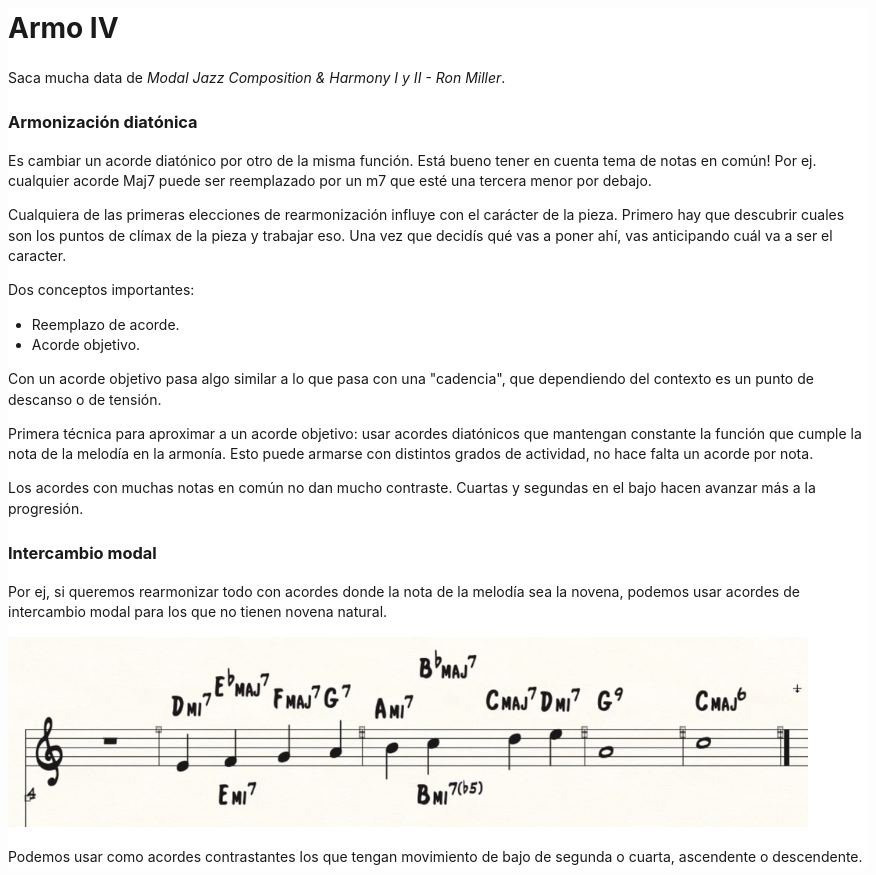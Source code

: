 # Armo IV

Saca mucha data de _Modal Jazz Composition & Harmony I y II - Ron Miller_.

### Armonización diatónica

Es cambiar un acorde diatónico por otro de la misma función. Está bueno tener en cuenta tema de notas en común! Por ej. cualquier acorde Maj7 puede ser reemplazado por un m7 que esté una tercera menor por debajo.

Cualquiera de las primeras elecciones de rearmonización influye con el carácter de la pieza. Primero hay que descubrir cuales son los puntos de clímax de la pieza y trabajar eso. Una vez que decidís qué vas a poner ahí, vas anticipando cuál va a ser el caracter.

Dos conceptos importantes:

- Reemplazo de acorde.
- Acorde objetivo.

Con un acorde objetivo pasa algo similar a lo que pasa con una "cadencia", que dependiendo del contexto es un punto de descanso o de tensión.

Primera técnica para aproximar a un acorde objetivo: usar acordes diatónicos que mantengan constante la función que cumple la nota de la melodía en la armonía. Esto puede armarse con distintos grados de actividad, no hace falta un acorde por nota.

Los acordes con muchas notas en común no dan mucho contraste. Cuartas y segundas en el bajo hacen avanzar más a la progresión.

### Intercambio modal

Por ej, si queremos rearmonizar todo con acordes donde la nota de la melodía sea la novena, podemos usar acordes de intercambio modal para los que no tienen novena natural.

<img src="assets/2022-03-31-19-06-40.png" style="width:800px" />

Podemos usar como acordes contrastantes los que tengan movimiento de bajo de segunda o cuarta, ascendente o descendente.
